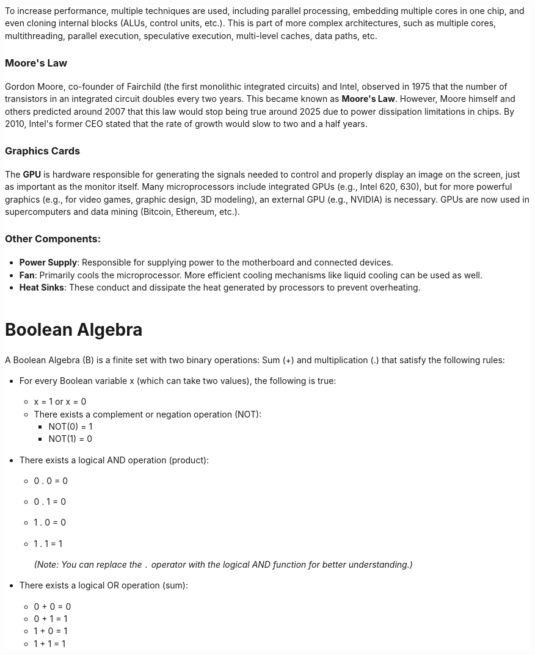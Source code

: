 To increase performance, multiple techniques are used, including parallel processing, embedding multiple cores in one chip, and even cloning internal blocks (ALUs, control units, etc.). This is part of more complex architectures, such as multiple cores, multithreading, parallel execution, speculative execution, multi-level caches, data paths, etc.

### Moore's Law

Gordon Moore, co-founder of Fairchild (the first monolithic integrated circuits) and Intel, observed in 1975 that the number of transistors in an integrated circuit doubles every two years. This became known as **Moore's Law**. However, Moore himself and others predicted around 2007 that this law would stop being true around 2025 due to power dissipation limitations in chips. By 2010, Intel's former CEO stated that the rate of growth would slow to two and a half years.

### Graphics Cards

The **GPU** is hardware responsible for generating the signals needed to control and properly display an image on the screen, just as important as the monitor itself. Many microprocessors include integrated GPUs (e.g., Intel 620, 630), but for more powerful graphics (e.g., for video games, graphic design, 3D modeling), an external GPU (e.g., NVIDIA) is necessary. GPUs are now used in supercomputers and data mining (Bitcoin, Ethereum, etc.).

### Other Components:

- **Power Supply**: Responsible for supplying power to the motherboard and connected devices.
- **Fan**: Primarily cools the microprocessor. More efficient cooling mechanisms like liquid cooling can be used as well.
- **Heat Sinks**: These conduct and dissipate the heat generated by processors to prevent overheating.

# **Boolean Algebra**

A Boolean Algebra (B) is a finite set with two binary operations: Sum (+) and multiplication (.) that satisfy the following rules:

- For every Boolean variable x (which can take two values), the following is true:
    - x = 1 or x = 0
    - There exists a complement or negation operation (NOT):
        - NOT(0) = 1
        - NOT(1) = 0
- There exists a logical AND operation (product):
    - 0 . 0 = 0
    - 0 . 1 = 0
    - 1 . 0 = 0
    - 1 . 1 = 1
        
        *(Note: You can replace the `.` operator with the logical AND function for better understanding.)*
        
- There exists a logical OR operation (sum):
    - 0 + 0 = 0
    - 0 + 1 = 1
    - 1 + 0 = 1
    - 1 + 1 = 1
        
